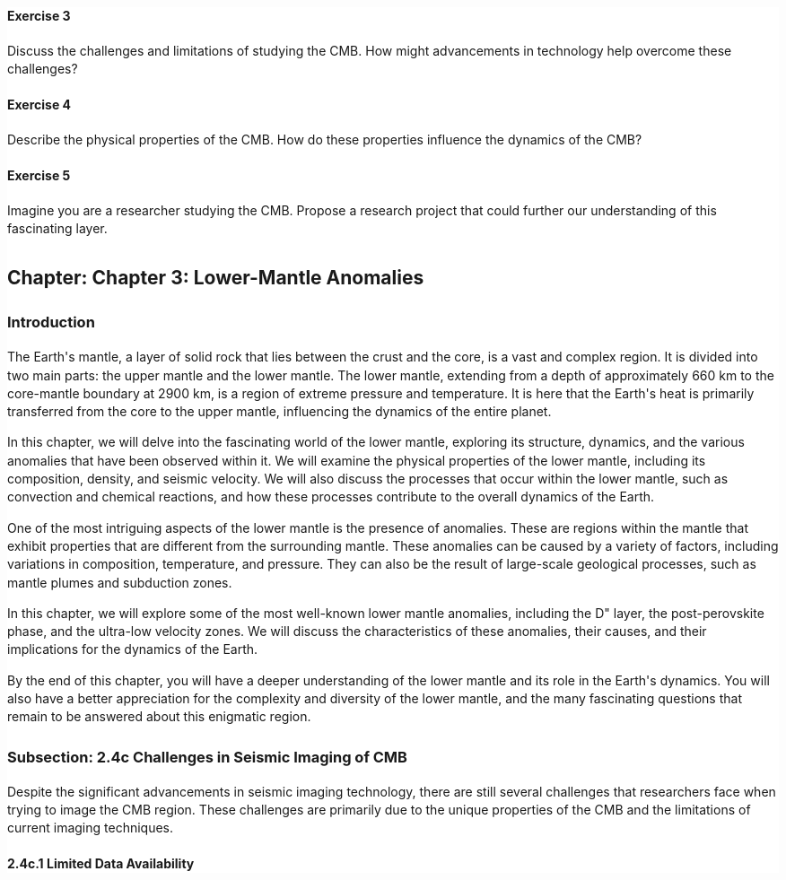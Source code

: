 #### Exercise 3
Discuss the challenges and limitations of studying the CMB. How might advancements in technology help overcome these challenges?

#### Exercise 4
Describe the physical properties of the CMB. How do these properties influence the dynamics of the CMB?

#### Exercise 5
Imagine you are a researcher studying the CMB. Propose a research project that could further our understanding of this fascinating layer.

## Chapter: Chapter 3: Lower-Mantle Anomalies

### Introduction

The Earth's mantle, a layer of solid rock that lies between the crust and the core, is a vast and complex region. It is divided into two main parts: the upper mantle and the lower mantle. The lower mantle, extending from a depth of approximately 660 km to the core-mantle boundary at 2900 km, is a region of extreme pressure and temperature. It is here that the Earth's heat is primarily transferred from the core to the upper mantle, influencing the dynamics of the entire planet.

In this chapter, we will delve into the fascinating world of the lower mantle, exploring its structure, dynamics, and the various anomalies that have been observed within it. We will examine the physical properties of the lower mantle, including its composition, density, and seismic velocity. We will also discuss the processes that occur within the lower mantle, such as convection and chemical reactions, and how these processes contribute to the overall dynamics of the Earth.

One of the most intriguing aspects of the lower mantle is the presence of anomalies. These are regions within the mantle that exhibit properties that are different from the surrounding mantle. These anomalies can be caused by a variety of factors, including variations in composition, temperature, and pressure. They can also be the result of large-scale geological processes, such as mantle plumes and subduction zones.

In this chapter, we will explore some of the most well-known lower mantle anomalies, including the D" layer, the post-perovskite phase, and the ultra-low velocity zones. We will discuss the characteristics of these anomalies, their causes, and their implications for the dynamics of the Earth.

By the end of this chapter, you will have a deeper understanding of the lower mantle and its role in the Earth's dynamics. You will also have a better appreciation for the complexity and diversity of the lower mantle, and the many fascinating questions that remain to be answered about this enigmatic region.




### Subsection: 2.4c Challenges in Seismic Imaging of CMB

Despite the significant advancements in seismic imaging technology, there are still several challenges that researchers face when trying to image the CMB region. These challenges are primarily due to the unique properties of the CMB and the limitations of current imaging techniques.

#### 2.4c.1 Limited Data Availability
